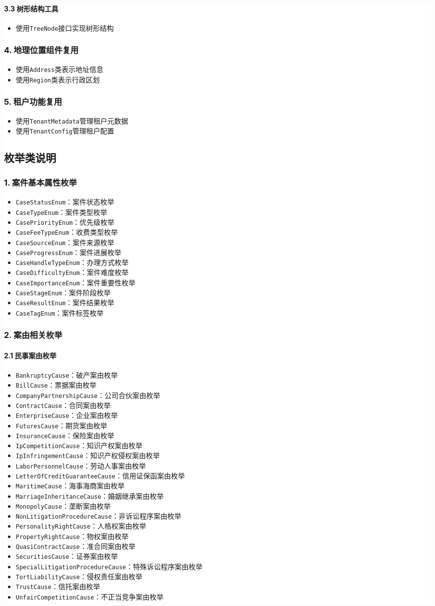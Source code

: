 #### 3.3 树形结构工具
- 使用`TreeNode`接口实现树形结构

### 4. 地理位置组件复用
- 使用`Address`类表示地址信息
- 使用`Region`类表示行政区划

### 5. 租户功能复用
- 使用`TenantMetadata`管理租户元数据
- 使用`TenantConfig`管理租户配置

## 枚举类说明

### 1. 案件基本属性枚举
- `CaseStatusEnum`：案件状态枚举
- `CaseTypeEnum`：案件类型枚举
- `CasePriorityEnum`：优先级枚举
- `CaseFeeTypeEnum`：收费类型枚举
- `CaseSourceEnum`：案件来源枚举
- `CaseProgressEnum`：案件进展枚举
- `CaseHandleTypeEnum`：办理方式枚举
- `CaseDifficultyEnum`：案件难度枚举
- `CaseImportanceEnum`：案件重要性枚举
- `CaseStageEnum`：案件阶段枚举
- `CaseResultEnum`：案件结果枚举
- `CaseTagEnum`：案件标签枚举

### 2. 案由相关枚举
#### 2.1 民事案由枚举
- `BankruptcyCause`：破产案由枚举
- `BillCause`：票据案由枚举
- `CompanyPartnershipCause`：公司合伙案由枚举
- `ContractCause`：合同案由枚举
- `EnterpriseCause`：企业案由枚举
- `FuturesCause`：期货案由枚举
- `InsuranceCause`：保险案由枚举
- `IpCompetitionCause`：知识产权案由枚举
- `IpInfringementCause`：知识产权侵权案由枚举
- `LaborPersonnelCause`：劳动人事案由枚举
- `LetterOfCreditGuaranteeCause`：信用证保函案由枚举
- `MaritimeCause`：海事海商案由枚举
- `MarriageInheritanceCause`：婚姻继承案由枚举
- `MonopolyCause`：垄断案由枚举
- `NonLitigationProcedureCause`：非诉讼程序案由枚举
- `PersonalityRightCause`：人格权案由枚举
- `PropertyRightCause`：物权案由枚举
- `QuasiContractCause`：准合同案由枚举
- `SecuritiesCause`：证券案由枚举
- `SpecialLitigationProcedureCause`：特殊诉讼程序案由枚举
- `TortLiabilityCause`：侵权责任案由枚举
- `TrustCause`：信托案由枚举
- `UnfairCompetitionCause`：不正当竞争案由枚举
